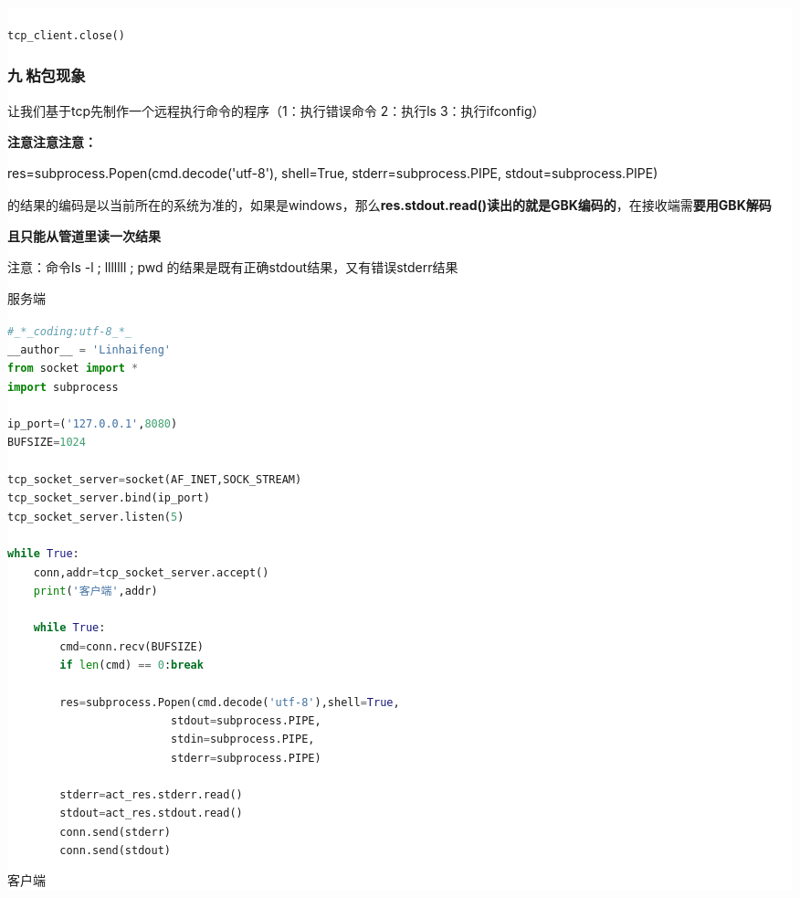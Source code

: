 ```python

tcp_client.close()
```

### 九 粘包现象

让我们基于tcp先制作一个远程执行命令的程序（1：执行错误命令 2：执行ls 3：执行ifconfig）

**注意注意注意：**

res=subprocess.Popen(cmd.decode('utf-8'), shell=True, stderr=subprocess.PIPE, stdout=subprocess.PIPE)

的结果的编码是以当前所在的系统为准的，如果是windows，那么**res.stdout.read()读出的就是GBK编码的**，在接收端需**要用GBK解码**

**且只能从管道里读一次结果**

注意：命令ls -l ; lllllll ; pwd 的结果是既有正确stdout结果，又有错误stderr结果

服务端

```python
#_*_coding:utf-8_*_
__author__ = 'Linhaifeng'
from socket import *
import subprocess

ip_port=('127.0.0.1',8080)
BUFSIZE=1024

tcp_socket_server=socket(AF_INET,SOCK_STREAM)
tcp_socket_server.bind(ip_port)
tcp_socket_server.listen(5)

while True:
    conn,addr=tcp_socket_server.accept()
    print('客户端',addr)

    while True:
        cmd=conn.recv(BUFSIZE)
        if len(cmd) == 0:break

        res=subprocess.Popen(cmd.decode('utf-8'),shell=True,
                         stdout=subprocess.PIPE,
                         stdin=subprocess.PIPE,
                         stderr=subprocess.PIPE)

        stderr=act_res.stderr.read()
        stdout=act_res.stdout.read()
        conn.send(stderr)
        conn.send(stdout)
```

客户端
